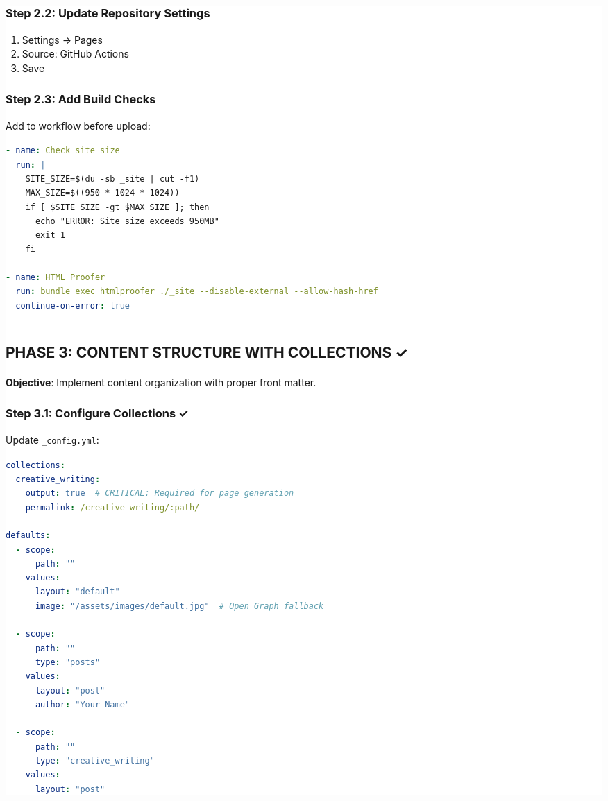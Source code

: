 ### Step 2.2: Update Repository Settings
1. Settings → Pages
2. Source: GitHub Actions
3. Save

### Step 2.3: Add Build Checks

Add to workflow before upload:
```yaml
- name: Check site size
  run: |
    SITE_SIZE=$(du -sb _site | cut -f1)
    MAX_SIZE=$((950 * 1024 * 1024))
    if [ $SITE_SIZE -gt $MAX_SIZE ]; then
      echo "ERROR: Site size exceeds 950MB"
      exit 1
    fi
    
- name: HTML Proofer
  run: bundle exec htmlproofer ./_site --disable-external --allow-hash-href
  continue-on-error: true
```

---

## PHASE 3: CONTENT STRUCTURE WITH COLLECTIONS ✓

**Objective**: Implement content organization with proper front matter.

### Step 3.1: Configure Collections ✓

Update `_config.yml`:
```yaml
collections:
  creative_writing:
    output: true  # CRITICAL: Required for page generation
    permalink: /creative-writing/:path/
    
defaults:
  - scope:
      path: ""
    values:
      layout: "default"
      image: "/assets/images/default.jpg"  # Open Graph fallback
      
  - scope:
      path: ""
      type: "posts"
    values:
      layout: "post"
      author: "Your Name"
      
  - scope:
      path: ""
      type: "creative_writing"
    values:
      layout: "post"
```
